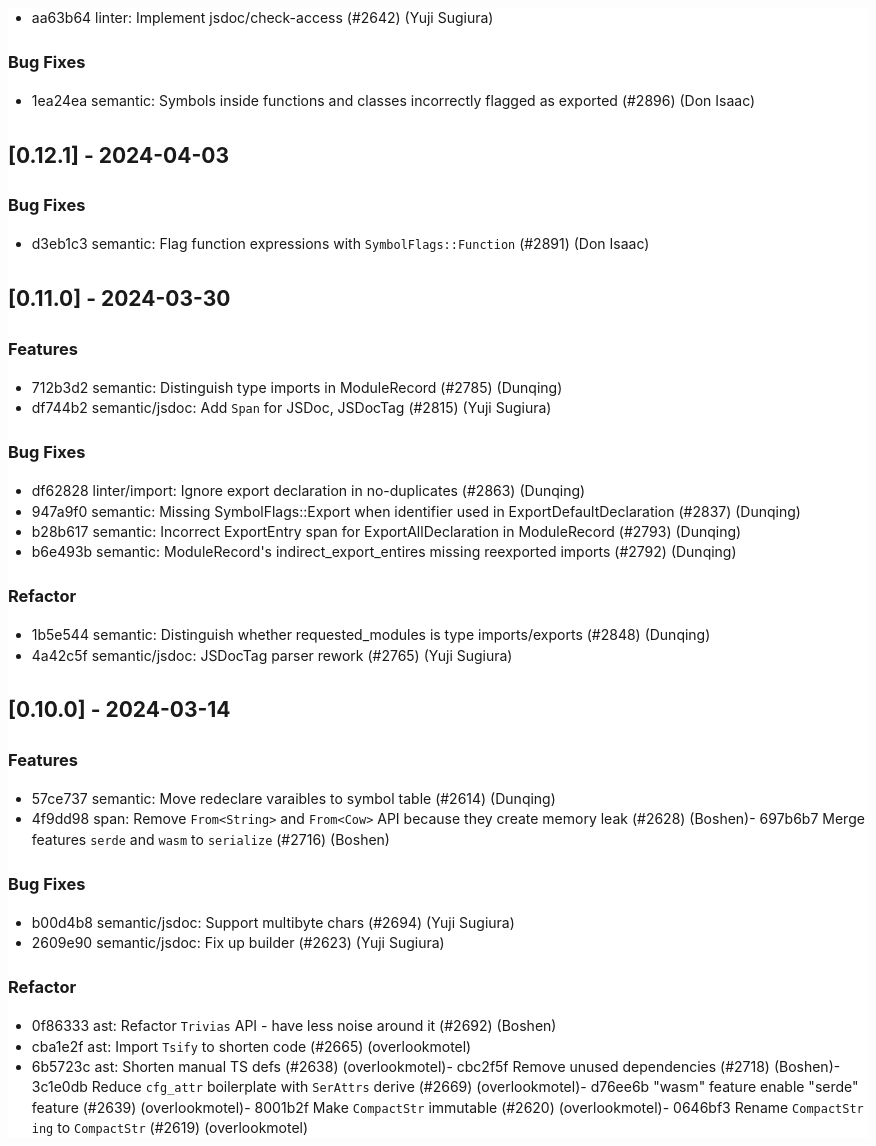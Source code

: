 - aa63b64 linter: Implement jsdoc/check-access (#2642) (Yuji Sugiura)

### Bug Fixes

- 1ea24ea semantic: Symbols inside functions and classes incorrectly flagged as exported (#2896) (Don Isaac)

## [0.12.1] - 2024-04-03

### Bug Fixes

- d3eb1c3 semantic: Flag function expressions with `SymbolFlags::Function` (#2891) (Don Isaac)

## [0.11.0] - 2024-03-30

### Features

- 712b3d2 semantic: Distinguish type imports in ModuleRecord (#2785) (Dunqing)
- df744b2 semantic/jsdoc: Add `Span` for JSDoc, JSDocTag (#2815) (Yuji Sugiura)

### Bug Fixes

- df62828 linter/import: Ignore export declaration in no-duplicates (#2863) (Dunqing)
- 947a9f0 semantic: Missing SymbolFlags::Export when identifier used in ExportDefaultDeclaration (#2837) (Dunqing)
- b28b617 semantic: Incorrect ExportEntry span for ExportAllDeclaration in ModuleRecord (#2793) (Dunqing)
- b6e493b semantic: ModuleRecord's indirect_export_entires missing reexported imports (#2792) (Dunqing)

### Refactor

- 1b5e544 semantic: Distinguish whether requested_modules is type imports/exports (#2848) (Dunqing)
- 4a42c5f semantic/jsdoc: JSDocTag parser rework (#2765) (Yuji Sugiura)

## [0.10.0] - 2024-03-14

### Features

- 57ce737 semantic: Move redeclare varaibles to symbol table (#2614) (Dunqing)
- 4f9dd98 span: Remove `From<String>` and `From<Cow>` API because they create memory leak (#2628) (Boshen)- 697b6b7 Merge features `serde` and `wasm` to `serialize` (#2716) (Boshen)

### Bug Fixes

- b00d4b8 semantic/jsdoc: Support multibyte chars (#2694) (Yuji Sugiura)
- 2609e90 semantic/jsdoc: Fix up builder (#2623) (Yuji Sugiura)

### Refactor

- 0f86333 ast: Refactor `Trivias` API - have less noise around it (#2692) (Boshen)
- cba1e2f ast: Import `Tsify` to shorten code (#2665) (overlookmotel)
- 6b5723c ast: Shorten manual TS defs (#2638) (overlookmotel)- cbc2f5f Remove unused dependencies (#2718) (Boshen)- 3c1e0db Reduce `cfg_attr` boilerplate with `SerAttrs` derive (#2669) (overlookmotel)- d76ee6b "wasm" feature enable "serde" feature (#2639) (overlookmotel)- 8001b2f Make `CompactStr` immutable (#2620) (overlookmotel)- 0646bf3 Rename `CompactString` to `CompactStr` (#2619) (overlookmotel)
